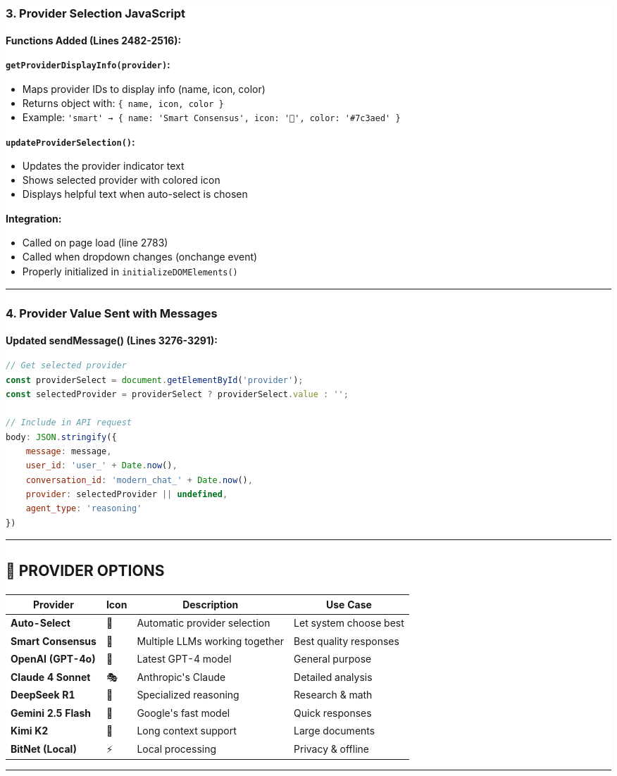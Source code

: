 
### 3. Provider Selection JavaScript

**Functions Added (Lines 2482-2516):**

**`getProviderDisplayInfo(provider)`:**
- Maps provider IDs to display info (name, icon, color)
- Returns object with: `{ name, icon, color }`
- Example: `'smart' → { name: 'Smart Consensus', icon: '🧠', color: '#7c3aed' }`

**`updateProviderSelection()`:**
- Updates the provider indicator text
- Shows selected provider with colored icon
- Displays helpful text when auto-select is chosen

**Integration:**
- Called on page load (line 2783)
- Called when dropdown changes (onchange event)
- Properly initialized in `initializeDOMElements()`

---

### 4. Provider Value Sent with Messages

**Updated sendMessage() (Lines 3276-3291):**
```javascript
// Get selected provider
const providerSelect = document.getElementById('provider');
const selectedProvider = providerSelect ? providerSelect.value : '';

// Include in API request
body: JSON.stringify({
    message: message,
    user_id: 'user_' + Date.now(),
    conversation_id: 'modern_chat_' + Date.now(),
    provider: selectedProvider || undefined,
    agent_type: 'reasoning'
})
```

---

## 🎨 PROVIDER OPTIONS

| Provider | Icon | Description | Use Case |
|----------|------|-------------|----------|
| **Auto-Select** | 🤖 | Automatic provider selection | Let system choose best |
| **Smart Consensus** | 🧠 | Multiple LLMs working together | Best quality responses |
| **OpenAI (GPT-4o)** | 🧠 | Latest GPT-4 model | General purpose |
| **Claude 4 Sonnet** | 🎭 | Anthropic's Claude | Detailed analysis |
| **DeepSeek R1** | 🔬 | Specialized reasoning | Research & math |
| **Gemini 2.5 Flash** | 🌟 | Google's fast model | Quick responses |
| **Kimi K2** | 🌙 | Long context support | Large documents |
| **BitNet (Local)** | ⚡ | Local processing | Privacy & offline |

---